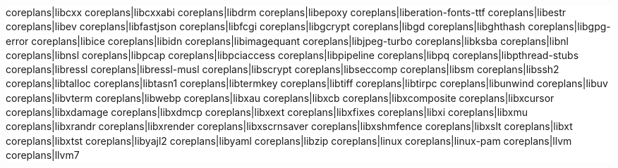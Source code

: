 coreplans|libcxx
coreplans|libcxxabi
coreplans|libdrm
coreplans|libepoxy
coreplans|liberation-fonts-ttf
coreplans|libestr
coreplans|libev
coreplans|libfastjson
coreplans|libfcgi
coreplans|libgcrypt
coreplans|libgd
coreplans|libghthash
coreplans|libgpg-error
coreplans|libice
coreplans|libidn
coreplans|libimagequant
coreplans|libjpeg-turbo
coreplans|libksba
coreplans|libnl
coreplans|libnsl
coreplans|libpcap
coreplans|libpciaccess
coreplans|libpipeline
coreplans|libpq
coreplans|libpthread-stubs
coreplans|libressl
coreplans|libressl-musl
coreplans|libscrypt
coreplans|libseccomp
coreplans|libsm
coreplans|libssh2
coreplans|libtalloc
coreplans|libtasn1
coreplans|libtermkey
coreplans|libtiff
coreplans|libtirpc
coreplans|libunwind
coreplans|libuv
coreplans|libvterm
coreplans|libwebp
coreplans|libxau
coreplans|libxcb
coreplans|libxcomposite
coreplans|libxcursor
coreplans|libxdamage
coreplans|libxdmcp
coreplans|libxext
coreplans|libxfixes
coreplans|libxi
coreplans|libxmu
coreplans|libxrandr
coreplans|libxrender
coreplans|libxscrnsaver
coreplans|libxshmfence
coreplans|libxslt
coreplans|libxt
coreplans|libxtst
coreplans|libyajl2
coreplans|libyaml
coreplans|libzip
coreplans|linux
coreplans|linux-pam
coreplans|llvm
coreplans|llvm7